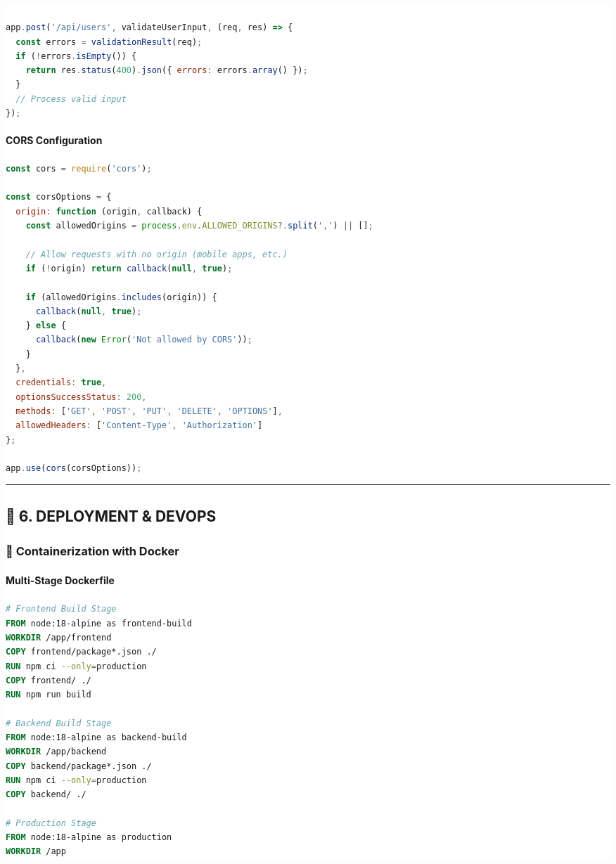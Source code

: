 ```javascript

app.post('/api/users', validateUserInput, (req, res) => {
  const errors = validationResult(req);
  if (!errors.isEmpty()) {
    return res.status(400).json({ errors: errors.array() });
  }
  // Process valid input
});
```

#### **CORS Configuration**
```javascript
const cors = require('cors');

const corsOptions = {
  origin: function (origin, callback) {
    const allowedOrigins = process.env.ALLOWED_ORIGINS?.split(',') || [];
    
    // Allow requests with no origin (mobile apps, etc.)
    if (!origin) return callback(null, true);
    
    if (allowedOrigins.includes(origin)) {
      callback(null, true);
    } else {
      callback(new Error('Not allowed by CORS'));
    }
  },
  credentials: true,
  optionsSuccessStatus: 200,
  methods: ['GET', 'POST', 'PUT', 'DELETE', 'OPTIONS'],
  allowedHeaders: ['Content-Type', 'Authorization']
};

app.use(cors(corsOptions));
```

---

## 🚀 6. DEPLOYMENT & DEVOPS

### 🐳 **Containerization with Docker**

#### **Multi-Stage Dockerfile**
```dockerfile
# Frontend Build Stage
FROM node:18-alpine as frontend-build
WORKDIR /app/frontend
COPY frontend/package*.json ./
RUN npm ci --only=production
COPY frontend/ ./
RUN npm run build

# Backend Build Stage
FROM node:18-alpine as backend-build
WORKDIR /app/backend
COPY backend/package*.json ./
RUN npm ci --only=production
COPY backend/ ./

# Production Stage
FROM node:18-alpine as production
WORKDIR /app

```